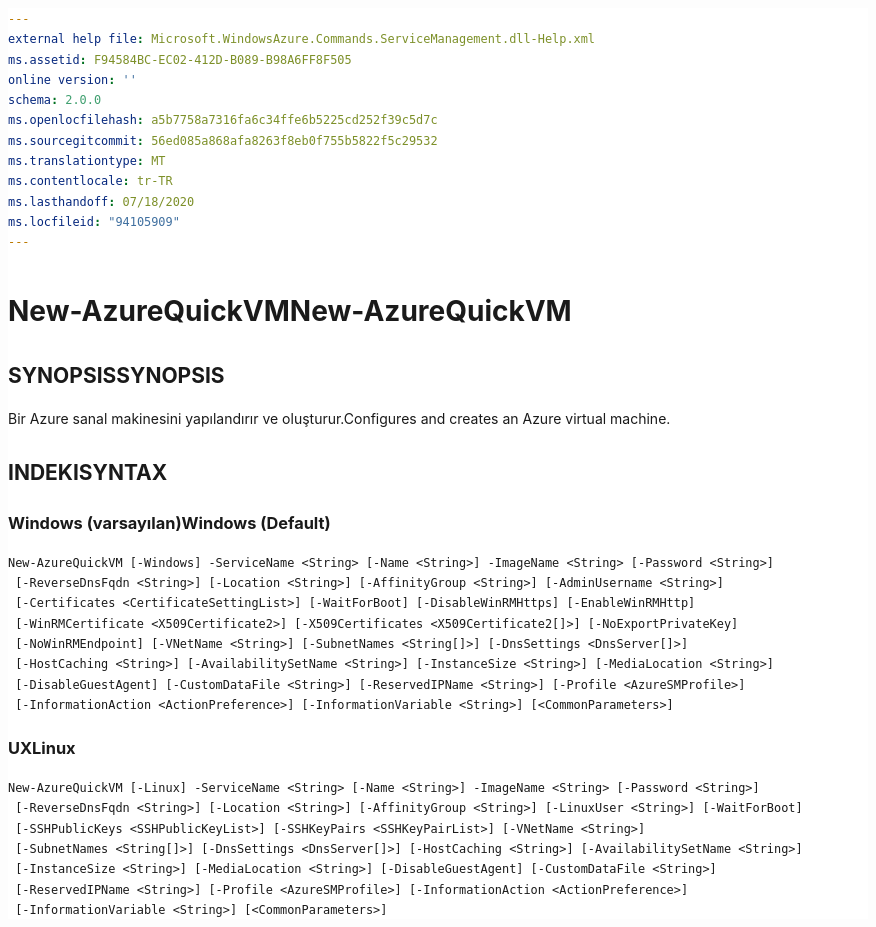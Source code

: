 ```yaml
---
external help file: Microsoft.WindowsAzure.Commands.ServiceManagement.dll-Help.xml
ms.assetid: F94584BC-EC02-412D-B089-B98A6FF8F505
online version: ''
schema: 2.0.0
ms.openlocfilehash: a5b7758a7316fa6c34ffe6b5225cd252f39c5d7c
ms.sourcegitcommit: 56ed085a868afa8263f8eb0f755b5822f5c29532
ms.translationtype: MT
ms.contentlocale: tr-TR
ms.lasthandoff: 07/18/2020
ms.locfileid: "94105909"
---
```

# <span data-ttu-id="b4909-101">New-AzureQuickVM</span><span class="sxs-lookup"><span data-stu-id="b4909-101">New-AzureQuickVM</span></span>

## <span data-ttu-id="b4909-102">SYNOPSIS</span><span class="sxs-lookup"><span data-stu-id="b4909-102">SYNOPSIS</span></span>
<span data-ttu-id="b4909-103">Bir Azure sanal makinesini yapılandırır ve oluşturur.</span><span class="sxs-lookup"><span data-stu-id="b4909-103">Configures and creates an Azure virtual machine.</span></span>

## <span data-ttu-id="b4909-104">INDEKI</span><span class="sxs-lookup"><span data-stu-id="b4909-104">SYNTAX</span></span>

### <span data-ttu-id="b4909-105">Windows (varsayılan)</span><span class="sxs-lookup"><span data-stu-id="b4909-105">Windows (Default)</span></span>
```
New-AzureQuickVM [-Windows] -ServiceName <String> [-Name <String>] -ImageName <String> [-Password <String>]
 [-ReverseDnsFqdn <String>] [-Location <String>] [-AffinityGroup <String>] [-AdminUsername <String>]
 [-Certificates <CertificateSettingList>] [-WaitForBoot] [-DisableWinRMHttps] [-EnableWinRMHttp]
 [-WinRMCertificate <X509Certificate2>] [-X509Certificates <X509Certificate2[]>] [-NoExportPrivateKey]
 [-NoWinRMEndpoint] [-VNetName <String>] [-SubnetNames <String[]>] [-DnsSettings <DnsServer[]>]
 [-HostCaching <String>] [-AvailabilitySetName <String>] [-InstanceSize <String>] [-MediaLocation <String>]
 [-DisableGuestAgent] [-CustomDataFile <String>] [-ReservedIPName <String>] [-Profile <AzureSMProfile>]
 [-InformationAction <ActionPreference>] [-InformationVariable <String>] [<CommonParameters>]
```

### <span data-ttu-id="b4909-106">UX</span><span class="sxs-lookup"><span data-stu-id="b4909-106">Linux</span></span>
```
New-AzureQuickVM [-Linux] -ServiceName <String> [-Name <String>] -ImageName <String> [-Password <String>]
 [-ReverseDnsFqdn <String>] [-Location <String>] [-AffinityGroup <String>] [-LinuxUser <String>] [-WaitForBoot]
 [-SSHPublicKeys <SSHPublicKeyList>] [-SSHKeyPairs <SSHKeyPairList>] [-VNetName <String>]
 [-SubnetNames <String[]>] [-DnsSettings <DnsServer[]>] [-HostCaching <String>] [-AvailabilitySetName <String>]
 [-InstanceSize <String>] [-MediaLocation <String>] [-DisableGuestAgent] [-CustomDataFile <String>]
 [-ReservedIPName <String>] [-Profile <AzureSMProfile>] [-InformationAction <ActionPreference>]
 [-InformationVariable <String>] [<CommonParameters>]
```